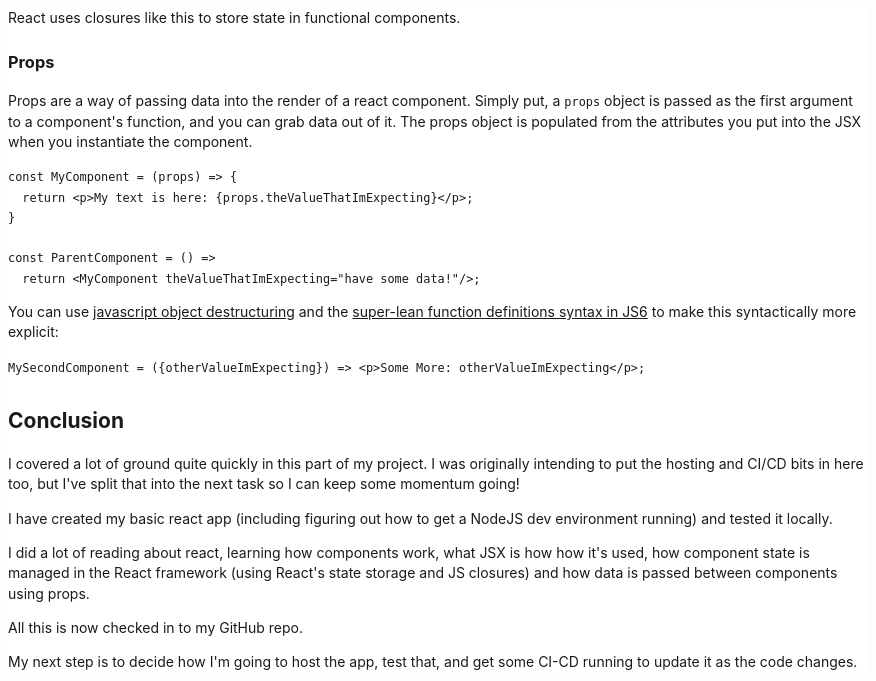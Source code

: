 React uses closures like this to store state in functional components.

### Props

Props are a way of passing data into the render of a react component. Simply put, a `props` object is passed as the first argument to a component's function, and you can grab data out of it. The props object is populated from the attributes you put into the JSX when you instantiate the component.

```
const MyComponent = (props) => {
  return <p>My text is here: {props.theValueThatImExpecting}</p>;
}

const ParentComponent = () =>
  return <MyComponent theValueThatImExpecting="have some data!"/>;
```

You can use [javascript object destructuring](https://developer.mozilla.org/en-US/docs/Web/JavaScript/Reference/Operators/Destructuring_assignment#object_destructuring) and the [super-lean function definitions syntax in JS6](https://developer.mozilla.org/en-US/docs/Web/JavaScript/Reference/Functions/Arrow_functions) to make this syntactically more explicit:
```
MySecondComponent = ({otherValueImExpecting}) => <p>Some More: otherValueImExpecting</p>;
```

## Conclusion

I covered a lot of ground quite quickly in this part of my project.  I was originally intending to put the hosting and CI/CD bits in here too, but I've split that into the next task so I can keep some momentum going!

I have created my basic react app (including figuring out how to get a NodeJS dev environment running) and tested it locally.

I did a lot of reading about react, learning how components work, what JSX is how how it's used, how component state is managed in the React framework (using React's state storage and JS closures) and how data is passed between components using props.

All this is now checked in to my GitHub repo.

My next step is to decide how I'm going to host the app, test that, and get some CI-CD running to update it as the code changes.